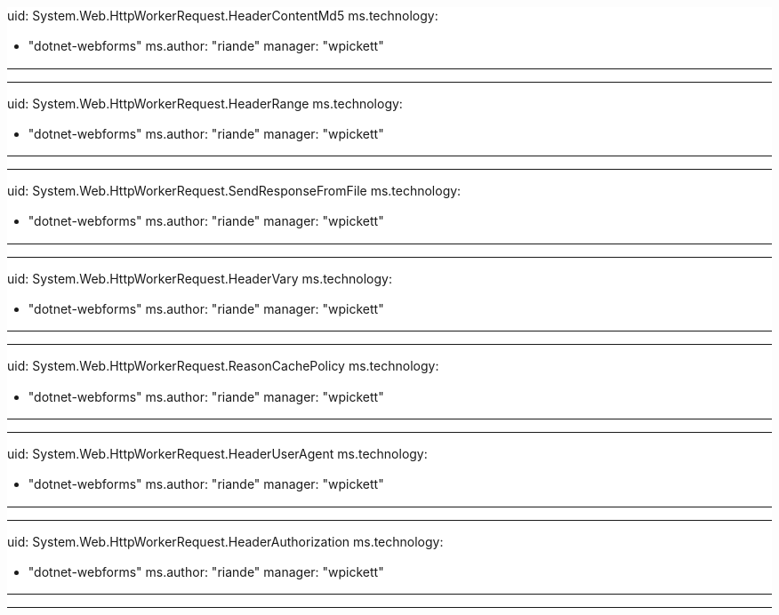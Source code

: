 uid: System.Web.HttpWorkerRequest.HeaderContentMd5
ms.technology: 
  - "dotnet-webforms"
ms.author: "riande"
manager: "wpickett"
---

---
uid: System.Web.HttpWorkerRequest.HeaderRange
ms.technology: 
  - "dotnet-webforms"
ms.author: "riande"
manager: "wpickett"
---

---
uid: System.Web.HttpWorkerRequest.SendResponseFromFile
ms.technology: 
  - "dotnet-webforms"
ms.author: "riande"
manager: "wpickett"
---

---
uid: System.Web.HttpWorkerRequest.HeaderVary
ms.technology: 
  - "dotnet-webforms"
ms.author: "riande"
manager: "wpickett"
---

---
uid: System.Web.HttpWorkerRequest.ReasonCachePolicy
ms.technology: 
  - "dotnet-webforms"
ms.author: "riande"
manager: "wpickett"
---

---
uid: System.Web.HttpWorkerRequest.HeaderUserAgent
ms.technology: 
  - "dotnet-webforms"
ms.author: "riande"
manager: "wpickett"
---

---
uid: System.Web.HttpWorkerRequest.HeaderAuthorization
ms.technology: 
  - "dotnet-webforms"
ms.author: "riande"
manager: "wpickett"
---

---